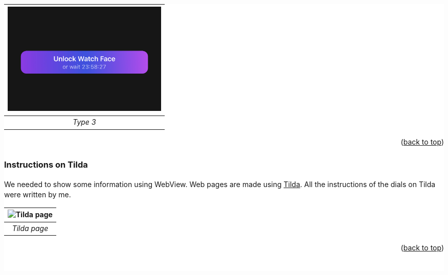 <img title="Type 3" src="/Resources/Images/monetization-type-2-2.PNG" width="300"/> |
|:--:|
| *Type 3* |

<p align="right">(<a href="#readme-top">back to top</a>)</p>

### Instructions on Tilda

We needed to show some information using WebView. Web pages are made using [Tilda](https://tilda.cc/?lang=en). All the instructions of the dials on Tilda were written by me.

| <img title="Tilda page" src="/Resources/GIF/tilda.gif" width="200"/> |
|:--:|
| *Tilda page* |

<p align="right">(<a href="#readme-top">back to top</a>)</p>


<br />
